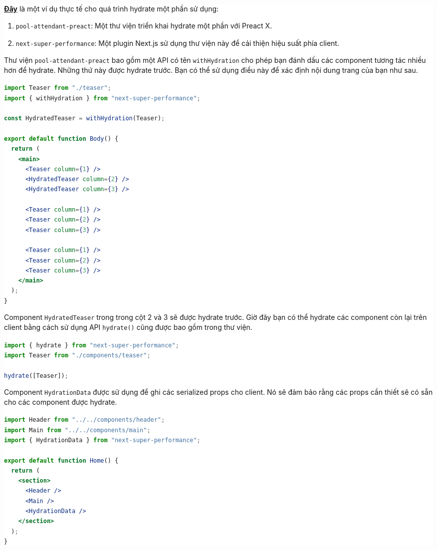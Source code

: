 [**Đây**](https://github.com/LukasBombach/next-super-performance) là một ví dụ thực tế cho quá trình hydrate một phần sử dụng:

1. `pool-attendant-preact`: Một thư viện triển khai hydrate một phần với Preact X.

2. `next-super-performance`: Một plugin Next.js sử dụng thư viện này để cải thiện hiệu suất phía client.

Thư viện `pool-attendant-preact` bao gồm một API có tên `withHydration` cho phép bạn đánh dấu các component tương tác nhiều hơn để hydrate. Những thứ này được hydrate trước. Bạn có thể sử dụng điều này để xác định nội dung trang của bạn như sau.

```jsx
import Teaser from "./teaser";
import { withHydration } from "next-super-performance";

const HydratedTeaser = withHydration(Teaser);

export default function Body() {
  return (
    <main>
      <Teaser column={1} />
      <HydratedTeaser column={2} />
      <HydratedTeaser column={3} />

      <Teaser column={1} />
      <Teaser column={2} />
      <Teaser column={3} />

      <Teaser column={1} />
      <Teaser column={2} />
      <Teaser column={3} />
    </main>
  );
}
```

Component `HydratedTeaser` trong trong cột 2 và 3 sẽ được hydrate trước. Giờ đây bạn có thể hydrate các component còn lại trên client bằng cách sử dụng API `hydrate()` cũng được bao gồm trong thư viện.

```js
import { hydrate } from "next-super-performance";
import Teaser from "./components/teaser";

hydrate([Teaser]);
```

Component `HydrationData` được sử dụng để ghi các serialized props cho client. Nó sẽ đảm bảo rằng các props cần thiết sẽ có sẵn cho các component được hydrate.

```jsx
import Header from "../../components/header";
import Main from "../../components/main";
import { HydrationData } from "next-super-performance";

export default function Home() {
  return (
    <section>
      <Header />
      <Main />
      <HydrationData />
    </section>
  );
}
```
